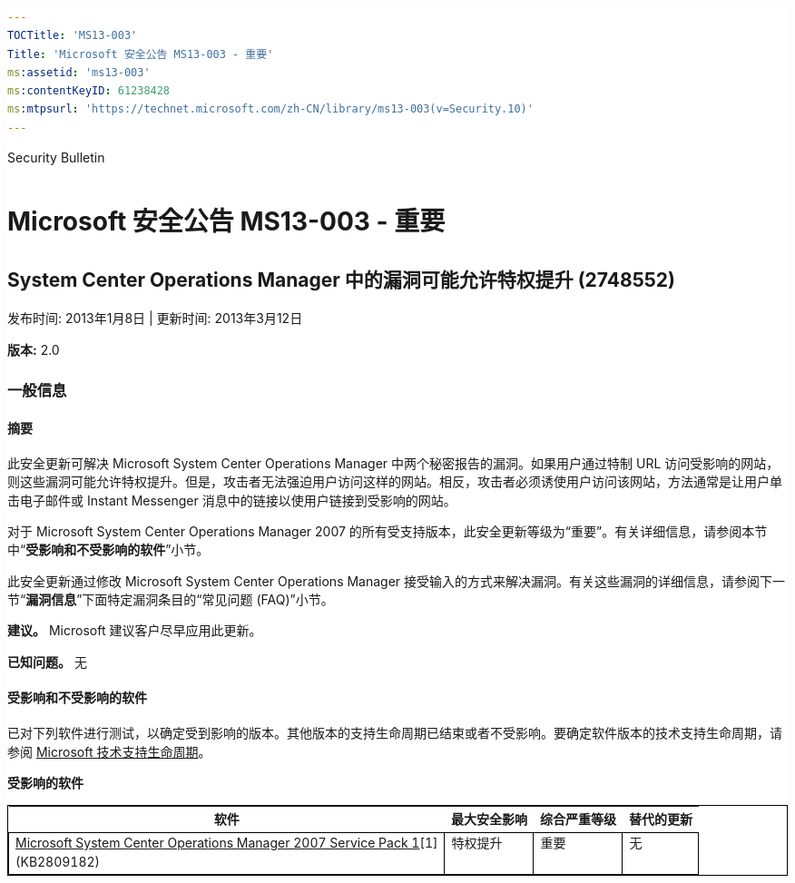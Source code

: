 ```yaml
---
TOCTitle: 'MS13-003'
Title: 'Microsoft 安全公告 MS13-003 - 重要'
ms:assetid: 'ms13-003'
ms:contentKeyID: 61238428
ms:mtpsurl: 'https://technet.microsoft.com/zh-CN/library/ms13-003(v=Security.10)'
---
```


Security Bulletin

Microsoft 安全公告 MS13-003 - 重要
==================================

System Center Operations Manager 中的漏洞可能允许特权提升 (2748552)
-------------------------------------------------------------------

发布时间: 2013年1月8日 | 更新时间: 2013年3月12日

**版本:** 2.0

### 一般信息

#### 摘要

此安全更新可解决 Microsoft System Center Operations Manager 中两个秘密报告的漏洞。如果用户通过特制 URL 访问受影响的网站，则这些漏洞可能允许特权提升。但是，攻击者无法强迫用户访问这样的网站。相反，攻击者必须诱使用户访问该网站，方法通常是让用户单击电子邮件或 Instant Messenger 消息中的链接以使用户链接到受影响的网站。

对于 Microsoft System Center Operations Manager 2007 的所有受支持版本，此安全更新等级为“重要”。有关详细信息，请参阅本节中“**受影响和不受影响的软件**”小节。

此安全更新通过修改 Microsoft System Center Operations Manager 接受输入的方式来解决漏洞。有关这些漏洞的详细信息，请参阅下一节“**漏洞信息**”下面特定漏洞条目的“常见问题 (FAQ)”小节。

**建议。** Microsoft 建议客户尽早应用此更新。

**已知问题。** 无

#### 受影响和不受影响的软件

已对下列软件进行测试，以确定受到影响的版本。其他版本的支持生命周期已结束或者不受影响。要确定软件版本的技术支持生命周期，请参阅 [Microsoft 技术支持生命周期](https://go.microsoft.com/fwlink/?linkid=21742)。

**受影响的软件**

<p> </p>
<table style="border:1px solid black;">
<thead>
<tr class="header">
<th>软件</th>
<th>最大安全影响</th>
<th>综合严重等级</th>
<th>替代的更新</th>
</tr>
</thead>
<tbody>
<tr class="odd">
<td style="border:1px solid black;"><a href="https://www.microsoft.com/download/details.aspx?familyid=f848d74d-fdae-4a19-a0f5-12d2d4389db9">Microsoft System Center Operations Manager 2007 Service Pack 1</a>[1]<br />
(KB2809182)</td>
<td style="border:1px solid black;">特权提升</td>
<td style="border:1px solid black;">重要</td>
<td style="border:1px solid black;">无</td>
</tr>  
<tr class="even">
